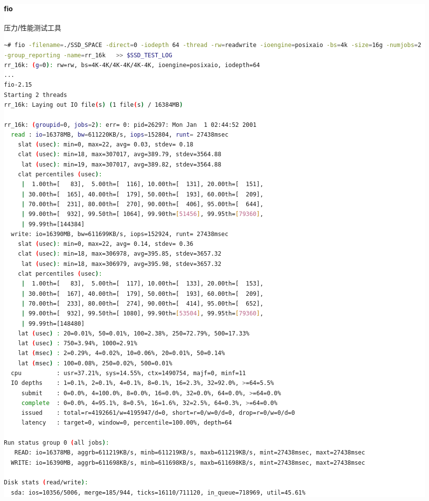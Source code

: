 

#### fio

压力/性能测试工具

```sh
~# fio -filename=./SSD_SPACE -direct=0 -iodepth 64 -thread -rw=readwrite -ioengine=posixaio -bs=4k -size=16g -numjobs=2  -group_reporting -name=rr_16k   >> $SSD_TEST_LOG
rr_16k: (g=0): rw=rw, bs=4K-4K/4K-4K/4K-4K, ioengine=posixaio, iodepth=64
...
fio-2.15
Starting 2 threads
rr_16k: Laying out IO file(s) (1 file(s) / 16384MB)

rr_16k: (groupid=0, jobs=2): err= 0: pid=26297: Mon Jan  1 02:44:52 2001
  read : io=16378MB, bw=611220KB/s, iops=152804, runt= 27438msec
    slat (usec): min=0, max=22, avg= 0.03, stdev= 0.18
    clat (usec): min=18, max=307017, avg=389.79, stdev=3564.88
     lat (usec): min=19, max=307017, avg=389.82, stdev=3564.88
    clat percentiles (usec):
     |  1.00th=[   83],  5.00th=[  116], 10.00th=[  131], 20.00th=[  151],
     | 30.00th=[  165], 40.00th=[  179], 50.00th=[  193], 60.00th=[  209],
     | 70.00th=[  231], 80.00th=[  270], 90.00th=[  406], 95.00th=[  644],
     | 99.00th=[  932], 99.50th=[ 1064], 99.90th=[51456], 99.95th=[79360],
     | 99.99th=[144384]
  write: io=16390MB, bw=611699KB/s, iops=152924, runt= 27438msec
    slat (usec): min=0, max=22, avg= 0.14, stdev= 0.36
    clat (usec): min=18, max=306978, avg=395.85, stdev=3657.32
     lat (usec): min=18, max=306979, avg=395.98, stdev=3657.32
    clat percentiles (usec):
     |  1.00th=[   83],  5.00th=[  117], 10.00th=[  133], 20.00th=[  153],
     | 30.00th=[  167], 40.00th=[  179], 50.00th=[  193], 60.00th=[  209],
     | 70.00th=[  233], 80.00th=[  274], 90.00th=[  414], 95.00th=[  652],
     | 99.00th=[  932], 99.50th=[ 1080], 99.90th=[53504], 99.95th=[79360],
     | 99.99th=[148480]
    lat (usec) : 20=0.01%, 50=0.01%, 100=2.38%, 250=72.79%, 500=17.33%
    lat (usec) : 750=3.94%, 1000=2.91%
    lat (msec) : 2=0.29%, 4=0.02%, 10=0.06%, 20=0.01%, 50=0.14%
    lat (msec) : 100=0.08%, 250=0.02%, 500=0.01%
  cpu          : usr=37.21%, sys=14.55%, ctx=1490754, majf=0, minf=11
  IO depths    : 1=0.1%, 2=0.1%, 4=0.1%, 8=0.1%, 16=2.3%, 32=92.0%, >=64=5.5%
     submit    : 0=0.0%, 4=100.0%, 8=0.0%, 16=0.0%, 32=0.0%, 64=0.0%, >=64=0.0%
     complete  : 0=0.0%, 4=95.1%, 8=0.5%, 16=1.6%, 32=2.5%, 64=0.3%, >=64=0.0%
     issued    : total=r=4192661/w=4195947/d=0, short=r=0/w=0/d=0, drop=r=0/w=0/d=0
     latency   : target=0, window=0, percentile=100.00%, depth=64

Run status group 0 (all jobs):
   READ: io=16378MB, aggrb=611219KB/s, minb=611219KB/s, maxb=611219KB/s, mint=27438msec, maxt=27438msec
  WRITE: io=16390MB, aggrb=611698KB/s, minb=611698KB/s, maxb=611698KB/s, mint=27438msec, maxt=27438msec

Disk stats (read/write):
  sda: ios=10356/5006, merge=185/944, ticks=16110/711120, in_queue=718969, util=45.61%
```
